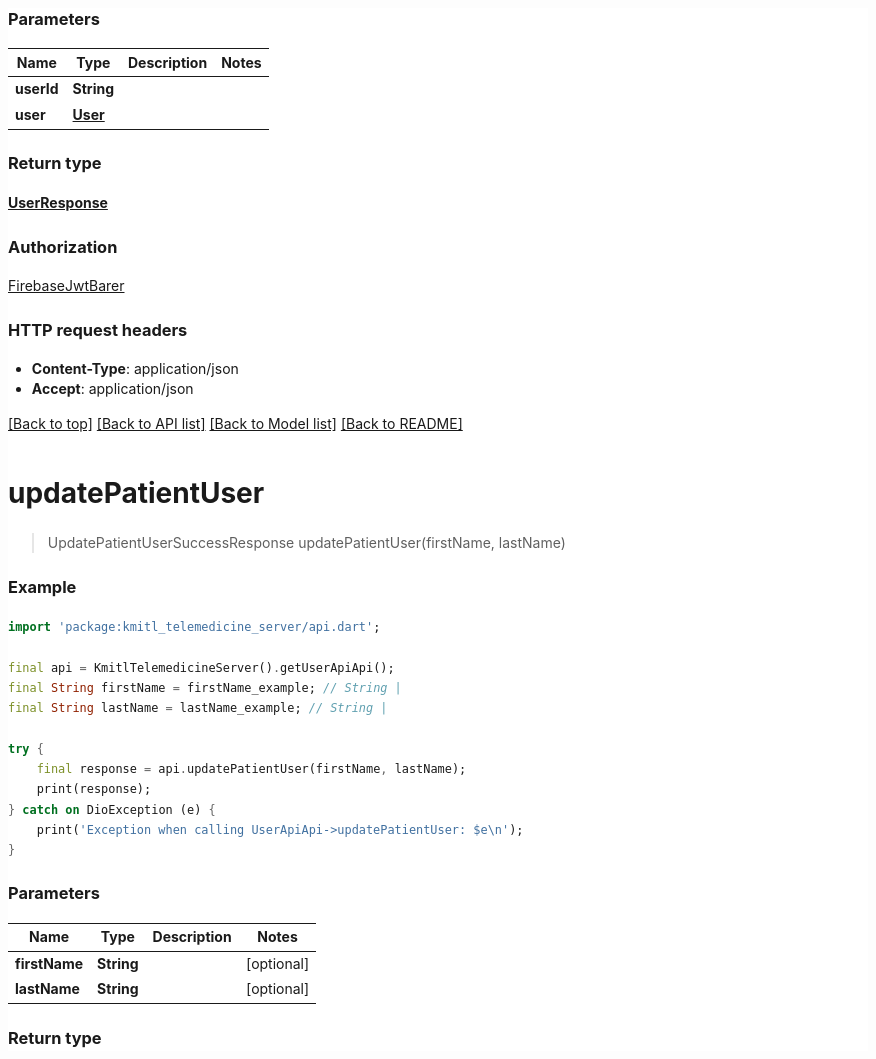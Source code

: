 ### Parameters

Name | Type | Description  | Notes
------------- | ------------- | ------------- | -------------
 **userId** | **String**|  | 
 **user** | [**User**](User.md)|  | 

### Return type

[**UserResponse**](UserResponse.md)

### Authorization

[FirebaseJwtBarer](../README.md#FirebaseJwtBarer)

### HTTP request headers

 - **Content-Type**: application/json
 - **Accept**: application/json

[[Back to top]](#) [[Back to API list]](../README.md#documentation-for-api-endpoints) [[Back to Model list]](../README.md#documentation-for-models) [[Back to README]](../README.md)

# **updatePatientUser**
> UpdatePatientUserSuccessResponse updatePatientUser(firstName, lastName)



### Example
```dart
import 'package:kmitl_telemedicine_server/api.dart';

final api = KmitlTelemedicineServer().getUserApiApi();
final String firstName = firstName_example; // String | 
final String lastName = lastName_example; // String | 

try {
    final response = api.updatePatientUser(firstName, lastName);
    print(response);
} catch on DioException (e) {
    print('Exception when calling UserApiApi->updatePatientUser: $e\n');
}
```

### Parameters

Name | Type | Description  | Notes
------------- | ------------- | ------------- | -------------
 **firstName** | **String**|  | [optional] 
 **lastName** | **String**|  | [optional] 

### Return type
